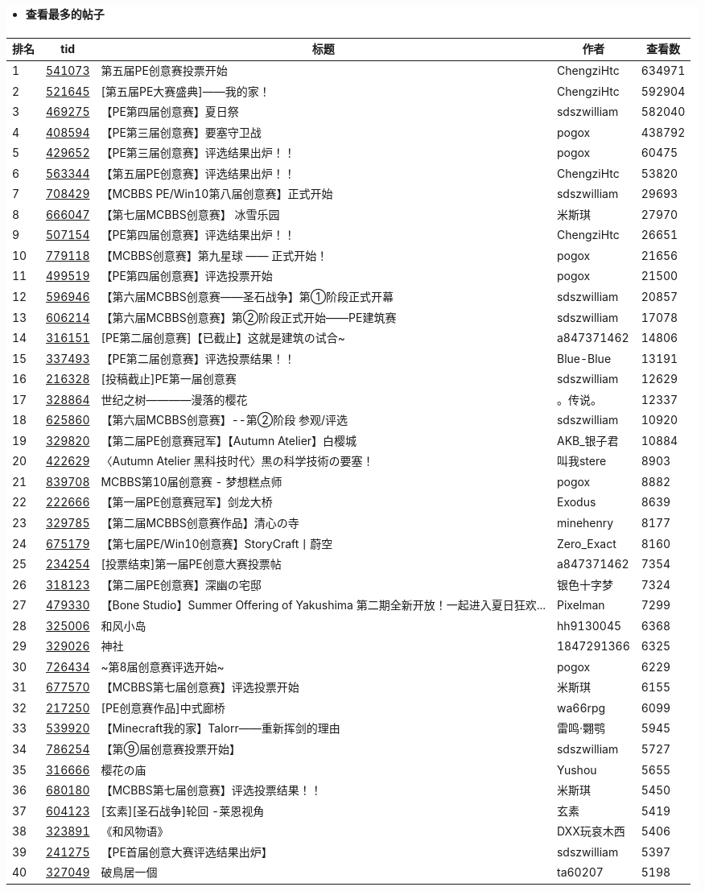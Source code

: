 - #### 查看最多的帖子

排名 | tid | 标题 | 作者 | 查看数
-|-|-|-|-
1 | [541073]( https://www.mcbbs.net/thread-541073-1-1.html ) | 第五届PE创意赛投票开始 | ChengziHtc | 634971
2 | [521645]( https://www.mcbbs.net/thread-521645-1-1.html ) | [第五届PE大赛盛典]——我的家！ | ChengziHtc | 592904
3 | [469275]( https://www.mcbbs.net/thread-469275-1-1.html ) | 【PE第四届创意赛】夏日祭 | sdszwilliam | 582040
4 | [408594]( https://www.mcbbs.net/thread-408594-1-1.html ) | 【PE第三届创意赛】要塞守卫战 | pogox | 438792
5 | [429652]( https://www.mcbbs.net/thread-429652-1-1.html ) | 【PE第三届创意赛】评选结果出炉！！ | pogox | 60475
6 | [563344]( https://www.mcbbs.net/thread-563344-1-1.html ) | 【第五届PE创意赛】评选结果出炉！！ | ChengziHtc | 53820
7 | [708429]( https://www.mcbbs.net/thread-708429-1-1.html ) | 【MCBBS PE/Win10第八届创意赛】正式开始 | sdszwilliam | 29693
8 | [666047]( https://www.mcbbs.net/thread-666047-1-1.html ) | 【第七届MCBBS创意赛】 冰雪乐园 | 米斯琪 | 27970
9 | [507154]( https://www.mcbbs.net/thread-507154-1-1.html ) | 【PE第四届创意赛】评选结果出炉！！ | ChengziHtc | 26651
10 | [779118]( https://www.mcbbs.net/thread-779118-1-1.html ) | 【MCBBS创意赛】第九星球 —— 正式开始！ | pogox | 21656
11 | [499519]( https://www.mcbbs.net/thread-499519-1-1.html ) | 【PE第四届创意赛】评选投票开始 | pogox | 21500
12 | [596946]( https://www.mcbbs.net/thread-596946-1-1.html ) | 【第六届MCBBS创意赛——圣石战争】第①阶段正式开幕 | sdszwilliam | 20857
13 | [606214]( https://www.mcbbs.net/thread-606214-1-1.html ) | 【第六届MCBBS创意赛】第②阶段正式开始——PE建筑赛 | sdszwilliam | 17078
14 | [316151]( https://www.mcbbs.net/thread-316151-1-1.html ) | [PE第二届创意赛]【已截止】这就是建筑の试合~ | a847371462 | 14806
15 | [337493]( https://www.mcbbs.net/thread-337493-1-1.html ) | 【PE第二届创意赛】评选投票结果！！ | Blue-Blue | 13191
16 | [216328]( https://www.mcbbs.net/thread-216328-1-1.html ) | [投稿截止]PE第一届创意赛 | sdszwilliam | 12629
17 | [328864]( https://www.mcbbs.net/thread-328864-1-1.html ) | 世纪之树————漫落的樱花 | 。传说。 | 12337
18 | [625860]( https://www.mcbbs.net/thread-625860-1-1.html ) | 【第六屆MCBBS创意赛】--第②阶段 参观/评选 | sdszwilliam | 10920
19 | [329820]( https://www.mcbbs.net/thread-329820-1-1.html ) | 【第二届PE创意赛冠军】【Autumn Atelier】白樱城 | AKB_银子君 | 10884
20 | [422629]( https://www.mcbbs.net/thread-422629-1-1.html ) | 〈Autumn Atelier 黑科技时代〉黒の科学技術の要塞！ | 叫我stere | 8903
21 | [839708]( https://www.mcbbs.net/thread-839708-1-1.html ) | MCBBS第10届创意赛 - 梦想糕点师 | pogox | 8882
22 | [222666]( https://www.mcbbs.net/thread-222666-1-1.html ) | 【第一届PE创意赛冠军】剑龙大桥 | Exodus | 8639
23 | [329785]( https://www.mcbbs.net/thread-329785-1-1.html ) | 【第二届MCBBS创意赛作品】清心の寺 | minehenry | 8177
24 | [675179]( https://www.mcbbs.net/thread-675179-1-1.html ) | 【第七届PE/Win10创意赛】StoryCraft丨蔚空 | Zero_Exact | 8160
25 | [234254]( https://www.mcbbs.net/thread-234254-1-1.html ) | [投票结束]第一届PE创意大赛投票帖 | a847371462 | 7354
26 | [318123]( https://www.mcbbs.net/thread-318123-1-1.html ) | 【第二届PE创意赛】深幽の宅邸 | 银色十字梦 | 7324
27 | [479330]( https://www.mcbbs.net/thread-479330-1-1.html ) | 【Bone Studio】Summer Offering of Yakushima  第二期全新开放！一起进入夏日狂欢... | Pixelman | 7299
28 | [325006]( https://www.mcbbs.net/thread-325006-1-1.html ) | 和风小岛 | hh9130045 | 6368
29 | [329026]( https://www.mcbbs.net/thread-329026-1-1.html ) | 神社 | 1847291366 | 6325
30 | [726434]( https://www.mcbbs.net/thread-726434-1-1.html ) | ~第8届创意赛评选开始~ | pogox | 6229
31 | [677570]( https://www.mcbbs.net/thread-677570-1-1.html ) | 【MCBBS第七届创意赛】评选投票开始 | 米斯琪 | 6155
32 | [217250]( https://www.mcbbs.net/thread-217250-1-1.html ) | [PE创意赛作品]中式廊桥 | wa66rpg | 6099
33 | [539920]( https://www.mcbbs.net/thread-539920-1-1.html ) | 【Minecraft我的家】Talorr——重新挥剑的理由 | 雷鸣·翾鹗 | 5945
34 | [786254]( https://www.mcbbs.net/thread-786254-1-1.html ) | 【第⑨届创意赛投票开始】 | sdszwilliam | 5727
35 | [316666]( https://www.mcbbs.net/thread-316666-1-1.html ) | 樱花の庙 | Yushou | 5655
36 | [680180]( https://www.mcbbs.net/thread-680180-1-1.html ) | 【MCBBS第七届创意赛】评选投票结果！！ | 米斯琪 | 5450
37 | [604123]( https://www.mcbbs.net/thread-604123-1-1.html ) | [玄素][圣石战争]轮回 -莱恩视角 | 玄素 | 5419
38 | [323891]( https://www.mcbbs.net/thread-323891-1-1.html ) | 《和风物语》 | DXX玩哀木西 | 5406
39 | [241275]( https://www.mcbbs.net/thread-241275-1-1.html ) | 【PE首届创意大赛评选结果出炉】 | sdszwilliam | 5397
40 | [327049]( https://www.mcbbs.net/thread-327049-1-1.html ) | 破鳥居一個 | ta60207 | 5198